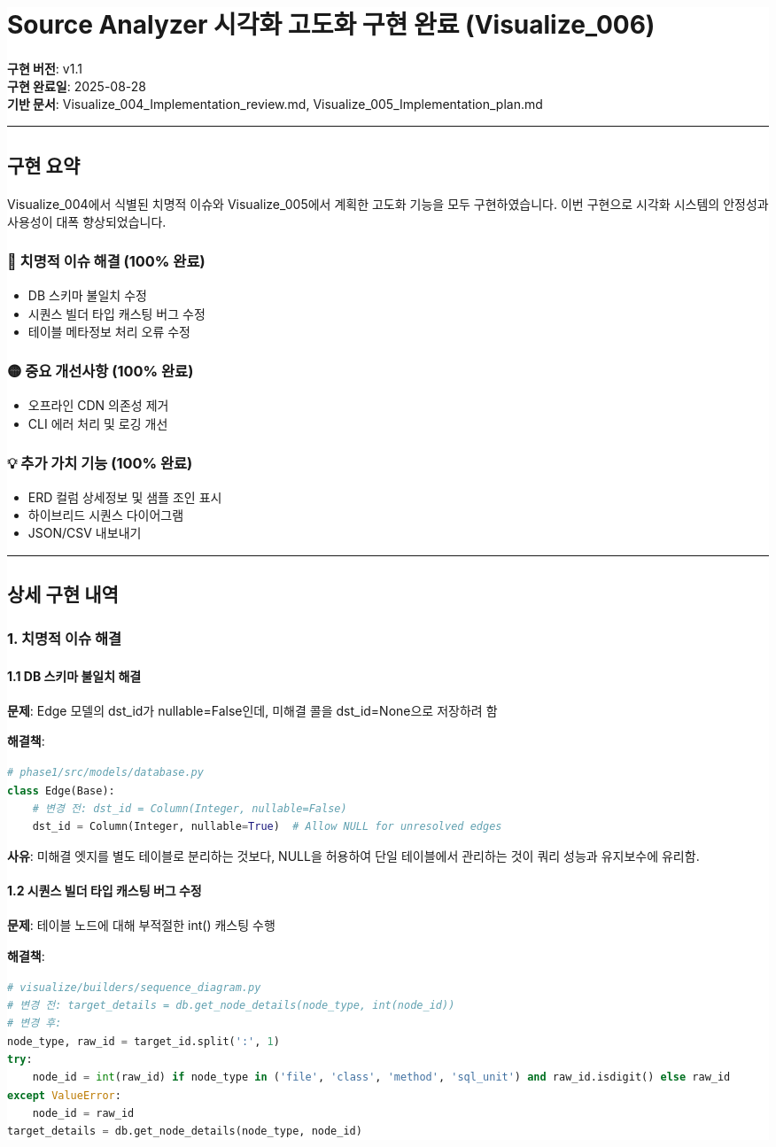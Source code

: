 # Source Analyzer 시각화 고도화 구현 완료 (Visualize_006)

**구현 버전**: v1.1  
**구현 완료일**: 2025-08-28  
**기반 문서**: Visualize_004_Implementation_review.md, Visualize_005_Implementation_plan.md

---

## 구현 요약

Visualize_004에서 식별된 치명적 이슈와 Visualize_005에서 계획한 고도화 기능을 모두 구현하였습니다. 이번 구현으로 시각화 시스템의 안정성과 사용성이 대폭 향상되었습니다.

### 🔴 치명적 이슈 해결 (100% 완료)
- DB 스키마 불일치 수정
- 시퀀스 빌더 타입 캐스팅 버그 수정  
- 테이블 메타정보 처리 오류 수정

### 🟡 중요 개선사항 (100% 완료)
- 오프라인 CDN 의존성 제거
- CLI 에러 처리 및 로깅 개선

### 💡 추가 가치 기능 (100% 완료)
- ERD 컬럼 상세정보 및 샘플 조인 표시
- 하이브리드 시퀀스 다이어그램
- JSON/CSV 내보내기

---

## 상세 구현 내역

### 1. 치명적 이슈 해결

#### 1.1 DB 스키마 불일치 해결
**문제**: Edge 모델의 dst_id가 nullable=False인데, 미해결 콜을 dst_id=None으로 저장하려 함

**해결책**:
```python
# phase1/src/models/database.py
class Edge(Base):
    # 변경 전: dst_id = Column(Integer, nullable=False)  
    dst_id = Column(Integer, nullable=True)  # Allow NULL for unresolved edges
```

**사유**: 미해결 엣지를 별도 테이블로 분리하는 것보다, NULL을 허용하여 단일 테이블에서 관리하는 것이 쿼리 성능과 유지보수에 유리함.

#### 1.2 시퀀스 빌더 타입 캐스팅 버그 수정
**문제**: 테이블 노드에 대해 부적절한 int() 캐스팅 수행

**해결책**:
```python
# visualize/builders/sequence_diagram.py
# 변경 전: target_details = db.get_node_details(node_type, int(node_id))
# 변경 후:
node_type, raw_id = target_id.split(':', 1)
try:
    node_id = int(raw_id) if node_type in ('file', 'class', 'method', 'sql_unit') and raw_id.isdigit() else raw_id
except ValueError:
    node_id = raw_id
target_details = db.get_node_details(node_type, node_id)
```
